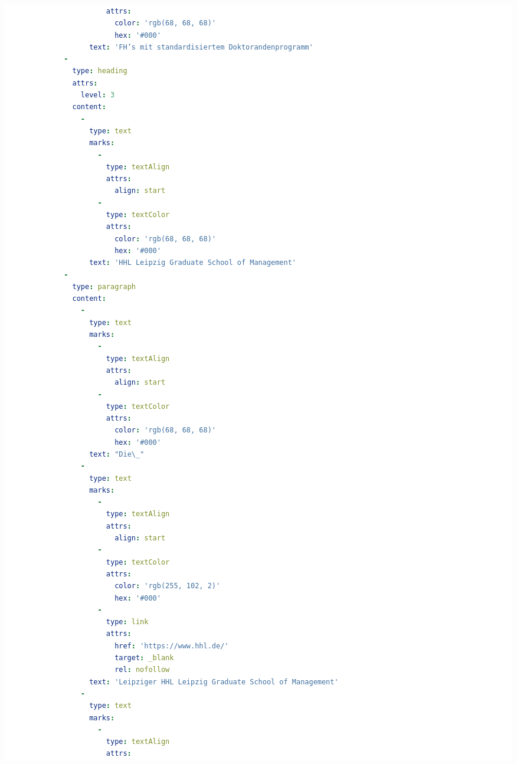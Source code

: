 ```yaml
                        attrs:
                          color: 'rgb(68, 68, 68)'
                          hex: '#000'
                    text: 'FH’s mit standardisiertem Doktorandenprogramm'
              -
                type: heading
                attrs:
                  level: 3
                content:
                  -
                    type: text
                    marks:
                      -
                        type: textAlign
                        attrs:
                          align: start
                      -
                        type: textColor
                        attrs:
                          color: 'rgb(68, 68, 68)'
                          hex: '#000'
                    text: 'HHL Leipzig Graduate School of Management'
              -
                type: paragraph
                content:
                  -
                    type: text
                    marks:
                      -
                        type: textAlign
                        attrs:
                          align: start
                      -
                        type: textColor
                        attrs:
                          color: 'rgb(68, 68, 68)'
                          hex: '#000'
                    text: "Die\_"
                  -
                    type: text
                    marks:
                      -
                        type: textAlign
                        attrs:
                          align: start
                      -
                        type: textColor
                        attrs:
                          color: 'rgb(255, 102, 2)'
                          hex: '#000'
                      -
                        type: link
                        attrs:
                          href: 'https://www.hhl.de/'
                          target: _blank
                          rel: nofollow
                    text: 'Leipziger HHL Leipzig Graduate School of Management'
                  -
                    type: text
                    marks:
                      -
                        type: textAlign
                        attrs:
```